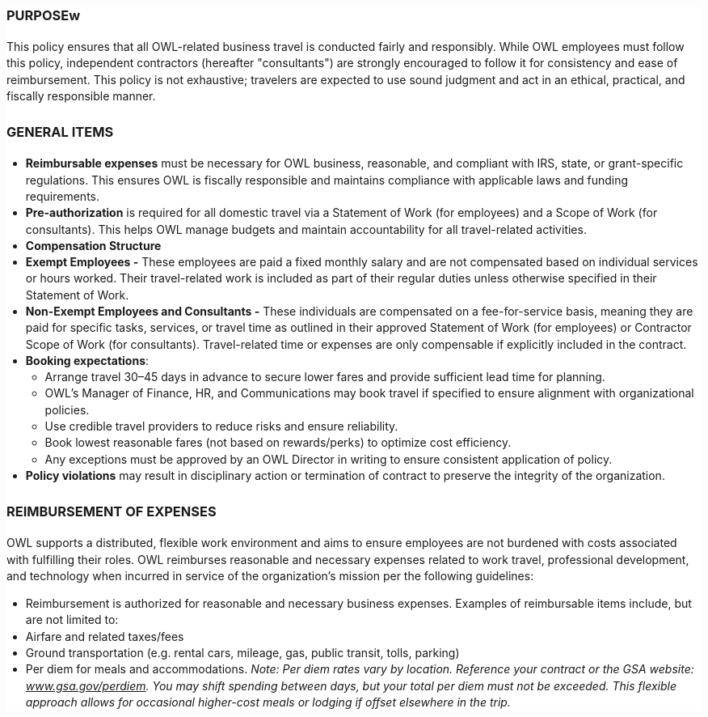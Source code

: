 ### **PURPOSEw**

This policy ensures that all OWL-related business travel is conducted fairly and responsibly. While OWL employees must follow this policy, independent contractors (hereafter "consultants") are strongly encouraged to follow it for consistency and ease of reimbursement. This policy is not exhaustive; travelers are expected to use sound judgment and act in an ethical, practical, and fiscally responsible manner.

### **GENERAL ITEMS**

* **Reimbursable expenses** must be necessary for OWL business, reasonable, and compliant with IRS, state, or grant-specific regulations. This ensures OWL is fiscally responsible and maintains compliance with applicable laws and funding requirements.   
* **Pre-authorization** is required for all domestic travel via a Statement of Work (for employees) and a Scope of Work (for consultants). This helps OWL manage budgets and maintain accountability for all travel-related activities.  
* **Compensation Structure**  
* **Exempt Employees \-** These employees are paid a fixed monthly salary and are not compensated based on individual services or hours worked. Their travel-related work is included as part of their regular duties unless otherwise specified in their Statement of Work.  
* **Non-Exempt Employees and Consultants \-** These individuals are compensated on a fee-for-service basis, meaning they are paid for specific tasks, services, or travel time as outlined in their approved Statement of Work (for employees) or Contractor Scope of Work (for consultants). Travel-related time or expenses are only compensable if explicitly included in the contract.  
* **Booking expectations**:  
  * Arrange travel 30–45 days in advance to secure lower fares and provide sufficient lead time for planning.  
  * OWL’s Manager of Finance, HR, and Communications may book travel if specified to ensure alignment with organizational policies.  
  * Use credible travel providers to reduce risks and ensure reliability.  
  * Book lowest reasonable fares (not based on rewards/perks) to optimize cost efficiency.  
  * Any exceptions must be approved by an OWL Director in writing to ensure consistent application of policy.  
* **Policy violations** may result in disciplinary action or termination of contract to preserve the integrity of the organization.

### **REIMBURSEMENT OF EXPENSES**

OWL supports a distributed, flexible work environment and aims to ensure employees are not burdened with costs associated with fulfilling their roles. OWL reimburses reasonable and necessary expenses related to work travel, professional development, and technology when incurred in service of the organization’s mission per the following guidelines:

* Reimbursement is authorized for reasonable and necessary business expenses. Examples of reimbursable items include, but are not limited to:  
* Airfare and related taxes/fees  
* Ground transportation (e.g. rental cars, mileage, gas, public transit, tolls, parking)  
* Per diem for meals and accommodations. *Note: Per diem rates vary by location. Reference your contract or the GSA website: www.gsa.gov/perdiem. You may shift spending between days, but your total per diem must not be exceeded. This flexible approach allows for occasional higher-cost meals or lodging if offset elsewhere in the trip.*
